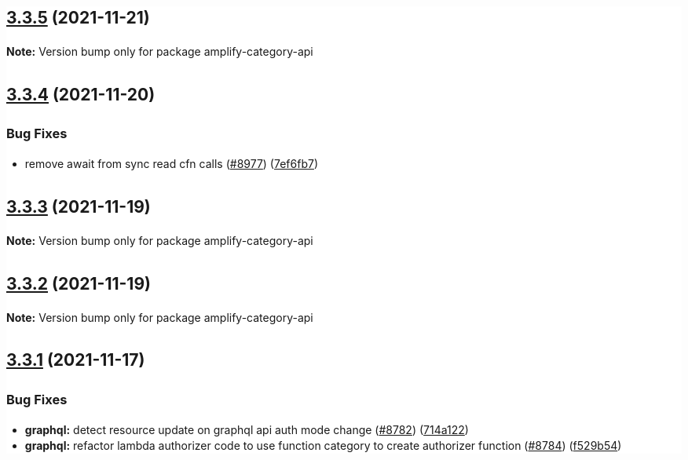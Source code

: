 



## [3.3.5](https://github.com/aws-amplify/amplify-cli/compare/amplify-category-api@3.3.4...amplify-category-api@3.3.5) (2021-11-21)

**Note:** Version bump only for package amplify-category-api





## [3.3.4](https://github.com/aws-amplify/amplify-cli/compare/amplify-category-api@3.3.3...amplify-category-api@3.3.4) (2021-11-20)


### Bug Fixes

* remove await from sync read cfn calls ([#8977](https://github.com/aws-amplify/amplify-cli/issues/8977)) ([7ef6fb7](https://github.com/aws-amplify/amplify-cli/commit/7ef6fb72739d4618d02dba689a927831b53cb098))





## [3.3.3](https://github.com/aws-amplify/amplify-cli/compare/amplify-category-api@3.3.1...amplify-category-api@3.3.3) (2021-11-19)

**Note:** Version bump only for package amplify-category-api





## [3.3.2](https://github.com/aws-amplify/amplify-cli/compare/amplify-category-api@3.3.1...amplify-category-api@3.3.2) (2021-11-19)

**Note:** Version bump only for package amplify-category-api





## [3.3.1](https://github.com/aws-amplify/amplify-cli/compare/amplify-category-api@3.3.0...amplify-category-api@3.3.1) (2021-11-17)


### Bug Fixes

* **graphql:** detect resource update on graphql api auth mode change ([#8782](https://github.com/aws-amplify/amplify-cli/issues/8782)) ([714a122](https://github.com/aws-amplify/amplify-cli/commit/714a1221ec1ce72c88ba732172be6b8feab56a09))
* **graphql:** refactor lambda authorizer code to use function category to create authorizer function ([#8784](https://github.com/aws-amplify/amplify-cli/issues/8784)) ([f529b54](https://github.com/aws-amplify/amplify-cli/commit/f529b541e2607eb4d2dd9e27810621fca141d6e2))
